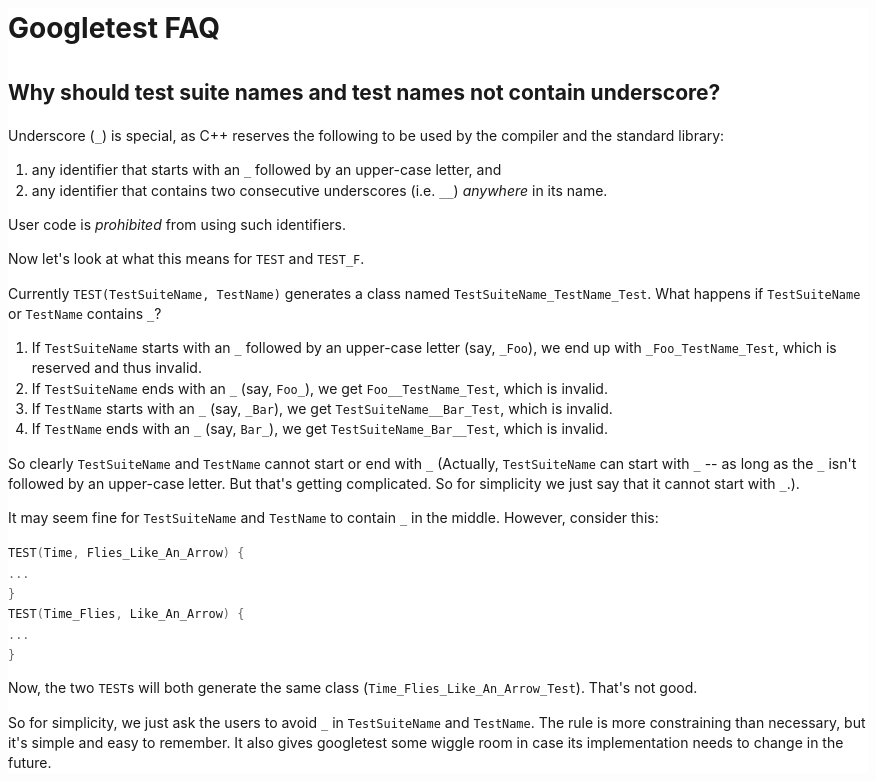 # Googletest FAQ



## Why should test suite names and test names not contain underscore?

Underscore (`_`) is special, as C++ reserves the following to be used by the compiler and the standard library:

1. any identifier that starts with an `_` followed by an upper-case letter, and
2. any identifier that contains two consecutive underscores (i.e. `__`)
   *anywhere* in its name.

User code is *prohibited* from using such identifiers.

Now let's look at what this means for `TEST` and `TEST_F`.

Currently `TEST(TestSuiteName, TestName)` generates a class named
`TestSuiteName_TestName_Test`. What happens if `TestSuiteName` or `TestName`
contains `_`?

1. If `TestSuiteName` starts with an `_` followed by an upper-case letter (say,
   `_Foo`), we end up with `_Foo_TestName_Test`, which is reserved and thus invalid.
2. If `TestSuiteName` ends with an `_` (say, `Foo_`), we get
   `Foo__TestName_Test`, which is invalid.
3. If `TestName` starts with an `_` (say, `_Bar`), we get
   `TestSuiteName__Bar_Test`, which is invalid.
4. If `TestName` ends with an `_` (say, `Bar_`), we get
   `TestSuiteName_Bar__Test`, which is invalid.

So clearly `TestSuiteName` and `TestName` cannot start or end with `_`
(Actually, `TestSuiteName` can start with `_` -- as long as the `_` isn't followed by an upper-case letter. But that's
getting complicated. So for simplicity we just say that it cannot start with `_`.).

It may seem fine for `TestSuiteName` and `TestName` to contain `_` in the middle. However, consider this:

```c++
TEST(Time, Flies_Like_An_Arrow) {
...
}
TEST(Time_Flies, Like_An_Arrow) {
...
}
```

Now, the two `TEST`s will both generate the same class
(`Time_Flies_Like_An_Arrow_Test`). That's not good.

So for simplicity, we just ask the users to avoid `_` in `TestSuiteName` and
`TestName`. The rule is more constraining than necessary, but it's simple and easy to remember. It also gives googletest
some wiggle room in case its implementation needs to change in the future.
